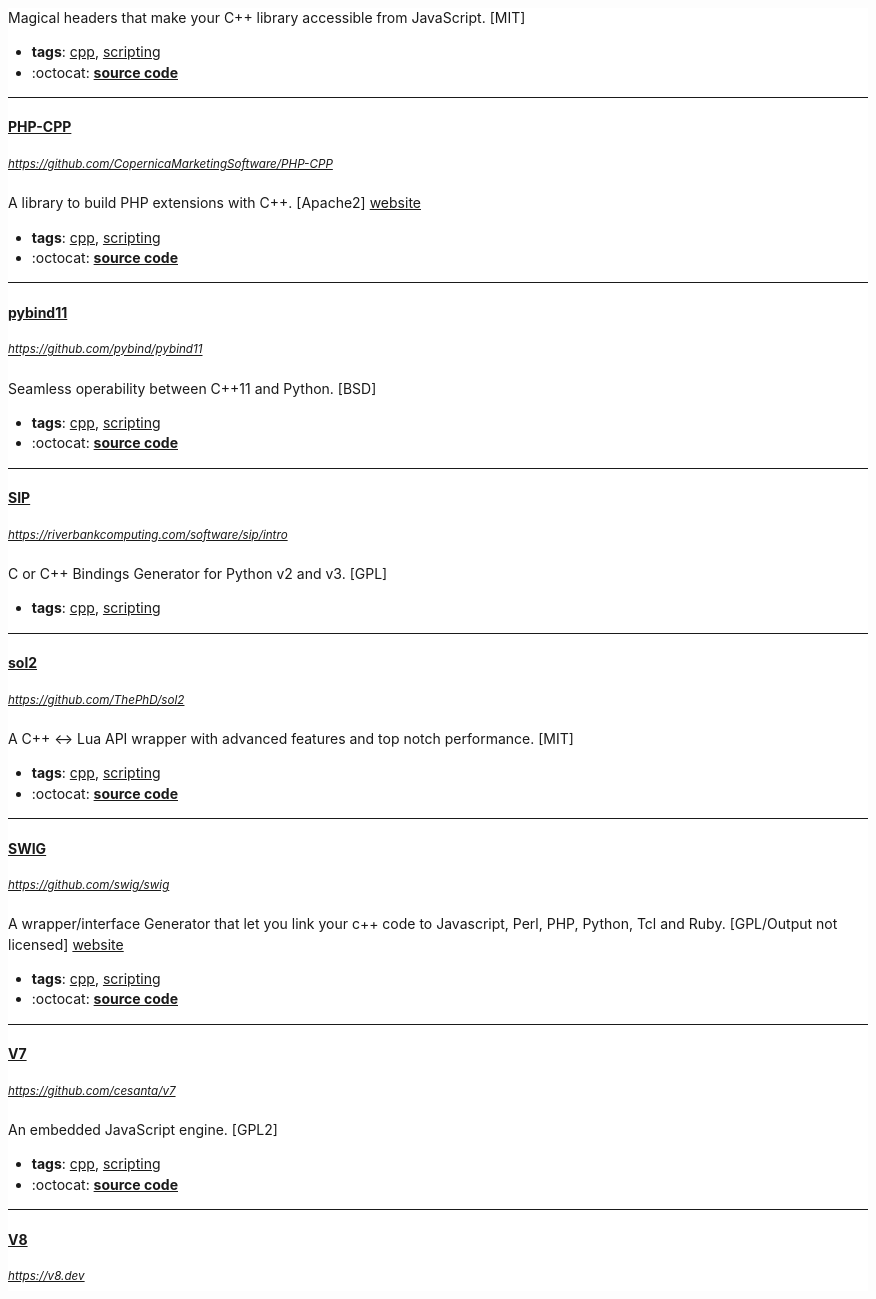 Magical headers that make your C++ library accessible from JavaScript. [MIT]
* **tags**: [cpp](../tagged/cpp.md), [scripting](../tagged/scripting.md)
* :octocat: **[source code](https://github.com/charto/nbind)**
---
#### [PHP-CPP](https://github.com/CopernicaMarketingSoftware/PHP-CPP)
_<sup>https://github.com/CopernicaMarketingSoftware/PHP-CPP</sup>_

A library to build PHP extensions with C++. [Apache2] [website](http://www.php-cpp.com/)
* **tags**: [cpp](../tagged/cpp.md), [scripting](../tagged/scripting.md)
* :octocat: **[source code](https://github.com/CopernicaMarketingSoftware/PHP-CPP)**
---
#### [pybind11](https://github.com/pybind/pybind11)
_<sup>https://github.com/pybind/pybind11</sup>_

Seamless operability between C++11 and Python. [BSD]
* **tags**: [cpp](../tagged/cpp.md), [scripting](../tagged/scripting.md)
* :octocat: **[source code](https://github.com/pybind/pybind11)**
---
#### [SIP](https://riverbankcomputing.com/software/sip/intro)
_<sup>https://riverbankcomputing.com/software/sip/intro</sup>_

C or C++ Bindings Generator for Python v2 and v3. [GPL]
* **tags**: [cpp](../tagged/cpp.md), [scripting](../tagged/scripting.md)
---
#### [sol2](https://github.com/ThePhD/sol2)
_<sup>https://github.com/ThePhD/sol2</sup>_

A C++ <-> Lua API wrapper with advanced features and top notch performance. [MIT]
* **tags**: [cpp](../tagged/cpp.md), [scripting](../tagged/scripting.md)
* :octocat: **[source code](https://github.com/ThePhD/sol2)**
---
#### [SWIG](https://github.com/swig/swig)
_<sup>https://github.com/swig/swig</sup>_

A wrapper/interface Generator that let you link your c++ code to Javascript, Perl, PHP, Python, Tcl and Ruby. [GPL/Output not licensed] [website](http://www.swig.org/)
* **tags**: [cpp](../tagged/cpp.md), [scripting](../tagged/scripting.md)
* :octocat: **[source code](https://github.com/swig/swig)**
---
#### [V7](https://github.com/cesanta/v7)
_<sup>https://github.com/cesanta/v7</sup>_

An embedded JavaScript engine. [GPL2]
* **tags**: [cpp](../tagged/cpp.md), [scripting](../tagged/scripting.md)
* :octocat: **[source code](https://github.com/cesanta/v7)**
---
#### [V8](https://v8.dev)
_<sup>https://v8.dev</sup>_
